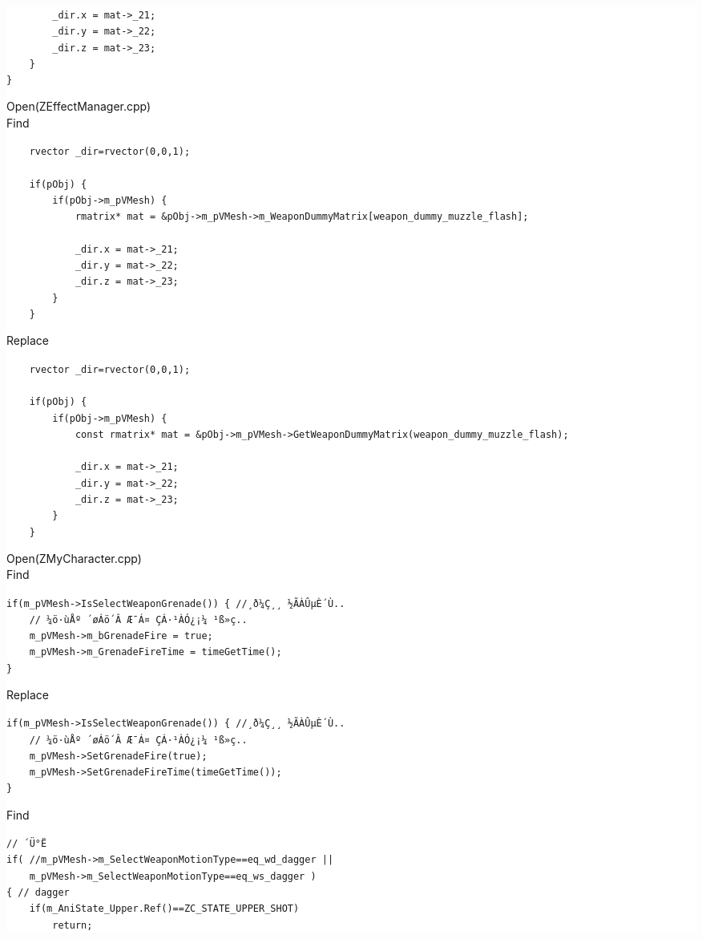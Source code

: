 			_dir.x = mat->_21;
			_dir.y = mat->_22;
			_dir.z = mat->_23;
		}
	}

Open(ZEffectManager.cpp) <br>
Find <br>

		rvector _dir=rvector(0,0,1);

		if(pObj) {
			if(pObj->m_pVMesh) {
				rmatrix* mat = &pObj->m_pVMesh->m_WeaponDummyMatrix[weapon_dummy_muzzle_flash];
				
				_dir.x = mat->_21;
				_dir.y = mat->_22;
				_dir.z = mat->_23;
			}
		}

Replace <br>

		rvector _dir=rvector(0,0,1);

		if(pObj) {
			if(pObj->m_pVMesh) {
				const rmatrix* mat = &pObj->m_pVMesh->GetWeaponDummyMatrix(weapon_dummy_muzzle_flash);
				
				_dir.x = mat->_21;
				_dir.y = mat->_22;
				_dir.z = mat->_23;
			}
		}

Open(ZMyCharacter.cpp) <br>
Find <br>

	if(m_pVMesh->IsSelectWeaponGrenade()) {	//¸ð¼Ç¸¸ ½ÃÀÛµÈ´Ù..
		// ¼ö·ùÅº ´øÁö´Â Æ¯Á¤ ÇÁ·¹ÀÓ¿¡¼­ ¹ß»ç..
		m_pVMesh->m_bGrenadeFire = true;
		m_pVMesh->m_GrenadeFireTime = timeGetTime();
	}

Replace <br>

	if(m_pVMesh->IsSelectWeaponGrenade()) {	//¸ð¼Ç¸¸ ½ÃÀÛµÈ´Ù..
		// ¼ö·ùÅº ´øÁö´Â Æ¯Á¤ ÇÁ·¹ÀÓ¿¡¼­ ¹ß»ç..
		m_pVMesh->SetGrenadeFire(true);
		m_pVMesh->SetGrenadeFireTime(timeGetTime());
	}

Find <br>

	// ´Ü°Ë
	if( //m_pVMesh->m_SelectWeaponMotionType==eq_wd_dagger ||
		m_pVMesh->m_SelectWeaponMotionType==eq_ws_dagger ) 
	{ // dagger
		if(m_AniState_Upper.Ref()==ZC_STATE_UPPER_SHOT)
			return;

